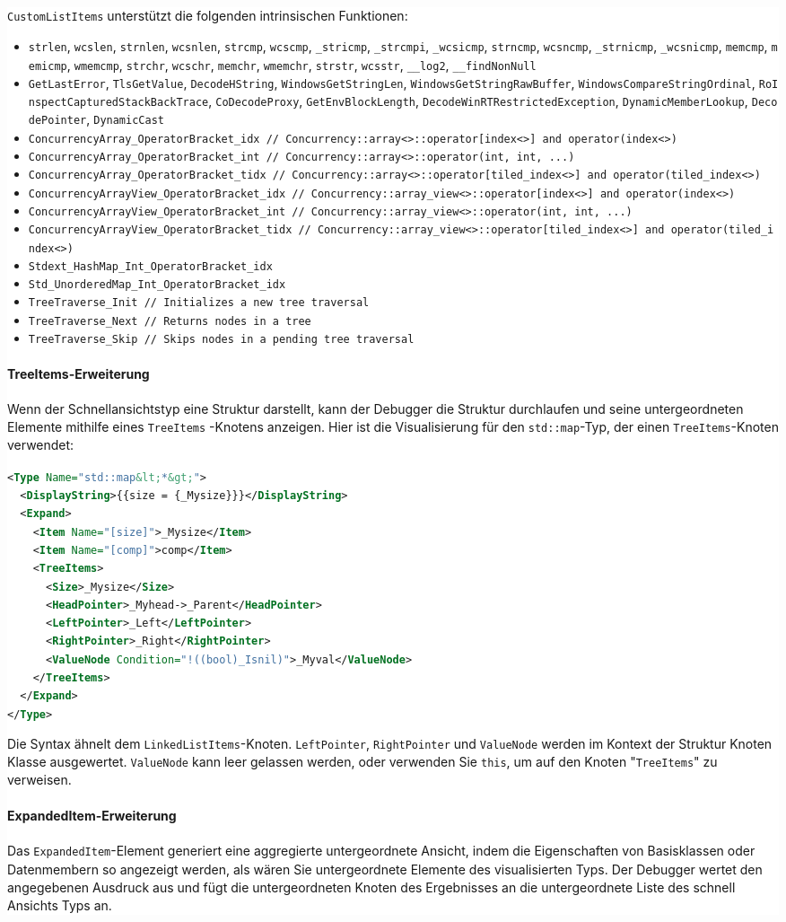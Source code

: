 `CustomListItems` unterstützt die folgenden intrinsischen Funktionen:

- `strlen`, `wcslen`, `strnlen`, `wcsnlen`, `strcmp`, `wcscmp`, `_stricmp`, `_strcmpi`, `_wcsicmp`, `strncmp`, `wcsncmp`, `_strnicmp`, `_wcsnicmp`, `memcmp`, `memicmp`, `wmemcmp`, `strchr`, `wcschr`, `memchr`, `wmemchr`, `strstr`, `wcsstr`, `__log2`, `__findNonNull`
- `GetLastError`, `TlsGetValue`, `DecodeHString`, `WindowsGetStringLen`, `WindowsGetStringRawBuffer`, `WindowsCompareStringOrdinal`, `RoInspectCapturedStackBackTrace`, `CoDecodeProxy`, `GetEnvBlockLength`, `DecodeWinRTRestrictedException`, `DynamicMemberLookup`, `DecodePointer`, `DynamicCast`
- `ConcurrencyArray_OperatorBracket_idx // Concurrency::array<>::operator[index<>] and operator(index<>)`
- `ConcurrencyArray_OperatorBracket_int // Concurrency::array<>::operator(int, int, ...)`
- `ConcurrencyArray_OperatorBracket_tidx // Concurrency::array<>::operator[tiled_index<>] and operator(tiled_index<>)`
- `ConcurrencyArrayView_OperatorBracket_idx // Concurrency::array_view<>::operator[index<>] and operator(index<>)`
- `ConcurrencyArrayView_OperatorBracket_int // Concurrency::array_view<>::operator(int, int, ...)`
- `ConcurrencyArrayView_OperatorBracket_tidx // Concurrency::array_view<>::operator[tiled_index<>] and operator(tiled_index<>)`
- `Stdext_HashMap_Int_OperatorBracket_idx`
- `Std_UnorderedMap_Int_OperatorBracket_idx`
- `TreeTraverse_Init // Initializes a new tree traversal`
- `TreeTraverse_Next // Returns nodes in a tree`
- `TreeTraverse_Skip // Skips nodes in a pending tree traversal`

#### <a name="BKMK_TreeItems_expansion"></a> TreeItems-Erweiterung
 Wenn der Schnellansichtstyp eine Struktur darstellt, kann der Debugger die Struktur durchlaufen und seine untergeordneten Elemente mithilfe eines `TreeItems` -Knotens anzeigen. Hier ist die Visualisierung für den `std::map`-Typ, der einen `TreeItems`-Knoten verwendet:

```xml
<Type Name="std::map&lt;*&gt;">
  <DisplayString>{{size = {_Mysize}}}</DisplayString>
  <Expand>
    <Item Name="[size]">_Mysize</Item>
    <Item Name="[comp]">comp</Item>
    <TreeItems>
      <Size>_Mysize</Size>
      <HeadPointer>_Myhead->_Parent</HeadPointer>
      <LeftPointer>_Left</LeftPointer>
      <RightPointer>_Right</RightPointer>
      <ValueNode Condition="!((bool)_Isnil)">_Myval</ValueNode>
    </TreeItems>
  </Expand>
</Type>
```

Die Syntax ähnelt dem `LinkedListItems`-Knoten. `LeftPointer`, `RightPointer` und `ValueNode` werden im Kontext der Struktur Knoten Klasse ausgewertet. `ValueNode` kann leer gelassen werden, oder verwenden Sie `this`, um auf den Knoten "`TreeItems`" zu verweisen.

#### <a name="BKMK_ExpandedItem_expansion"></a> ExpandedItem-Erweiterung
 Das `ExpandedItem`-Element generiert eine aggregierte untergeordnete Ansicht, indem die Eigenschaften von Basisklassen oder Datenmembern so angezeigt werden, als wären Sie untergeordnete Elemente des visualisierten Typs. Der Debugger wertet den angegebenen Ausdruck aus und fügt die untergeordneten Knoten des Ergebnisses an die untergeordnete Liste des schnell Ansichts Typs an.
